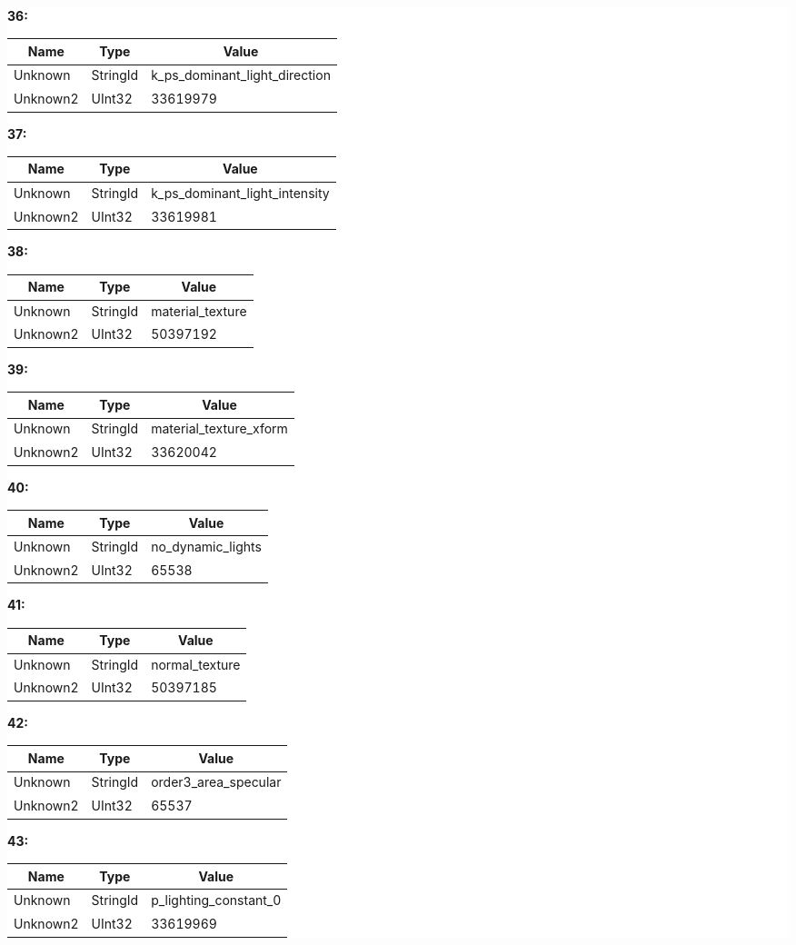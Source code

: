 
**36:**

Name	| Type	| Value
---	|---	|---	|
Unknown	|StringId	|k_ps_dominant_light_direction
Unknown2	|UInt32	|33619979


**37:**

Name	| Type	| Value
---	|---	|---	|
Unknown	|StringId	|k_ps_dominant_light_intensity
Unknown2	|UInt32	|33619981


**38:**

Name	| Type	| Value
---	|---	|---	|
Unknown	|StringId	|material_texture
Unknown2	|UInt32	|50397192


**39:**

Name	| Type	| Value
---	|---	|---	|
Unknown	|StringId	|material_texture_xform
Unknown2	|UInt32	|33620042


**40:**

Name	| Type	| Value
---	|---	|---	|
Unknown	|StringId	|no_dynamic_lights
Unknown2	|UInt32	|65538


**41:**

Name	| Type	| Value
---	|---	|---	|
Unknown	|StringId	|normal_texture
Unknown2	|UInt32	|50397185


**42:**

Name	| Type	| Value
---	|---	|---	|
Unknown	|StringId	|order3_area_specular
Unknown2	|UInt32	|65537


**43:**

Name	| Type	| Value
---	|---	|---	|
Unknown	|StringId	|p_lighting_constant_0
Unknown2	|UInt32	|33619969
